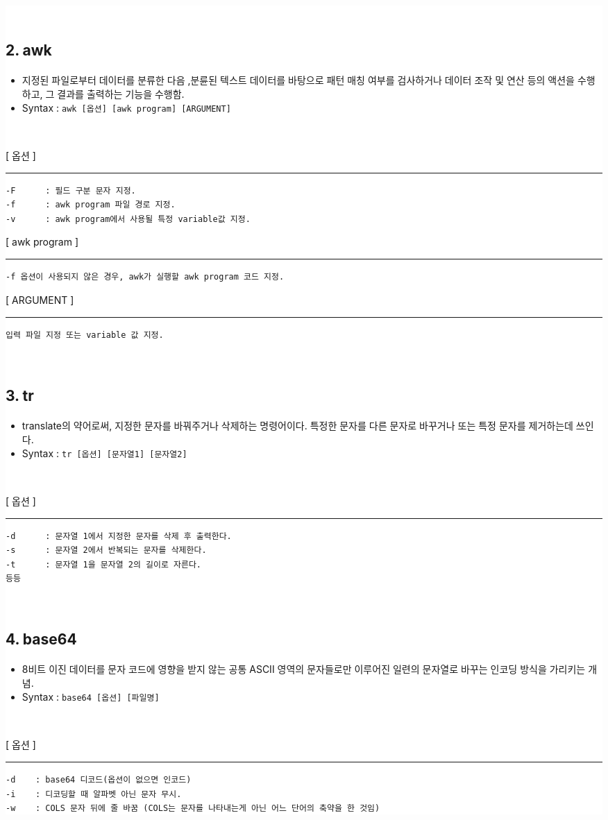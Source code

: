 <br>

## <b> 2. awk </b>
- 지정된 파일로부터 데이터를 분류한 다음 ,분륜된 텍스트 데이터를 바탕으로 패턴 매칭 여부를 검사하거나 데이터 조작 및 연산 등의 액션을 수행하고, 그 결과를 출력하는 기능을 수행함.   
- Syntax : `awk [옵션] [awk program] [ARGUMENT]`   

<br>

[ 옵션 ]
*** 
```  
-F      : 필드 구분 문자 지정.   
-f      : awk program 파일 경로 지정.    
-v      : awk program에서 사용될 특정 variable값 지정.
```
[ awk program ]
***
```   
-f 옵션이 사용되지 않은 경우, awk가 실행할 awk program 코드 지정.   
```
[ ARGUMENT ]
***
```
입력 파일 지정 또는 variable 값 지정.   
```

<br>

## <b> 3. tr </b>
- translate의 약어로써, 지정한 문자를 바꿔주거나 삭제하는 명령어이다.    특정한 문자를 다른 문자로 바꾸거나 또는 특정 문자를 제거하는데 쓰인다.   
- Syntax : `tr [옵션] [문자열1] [문자열2]`   

<br>

[ 옵션 ]
***
``` 
-d      : 문자열 1에서 지정한 문자를 삭제 후 출력한다.   
-s      : 문자열 2에서 반복되는 문자를 삭제한다.   
-t      : 문자열 1을 문자열 2의 길이로 자른다.
등등
```

<br>

## <b> 4. base64 </b>
- 8비트 이진 데이터를 문자 코드에 영향을 받지 않는 공통 ASCII 영역의 문자들로만 이루어진 일련의 문자열로 바꾸는 인코딩 방식을 가리키는 개념.   
- Syntax : `base64 [옵션] [파일명]`

<br>

[ 옵션 ]
***
```
-d    : base64 디코드(옵션이 없으면 인코드)
-i    : 디코딩할 때 알파벳 아닌 문자 무시.
-w    : COLS 문자 뒤에 줄 바꿈 (COLS는 문자를 나타내는게 아닌 어느 단어의 축약을 한 것임)
```
